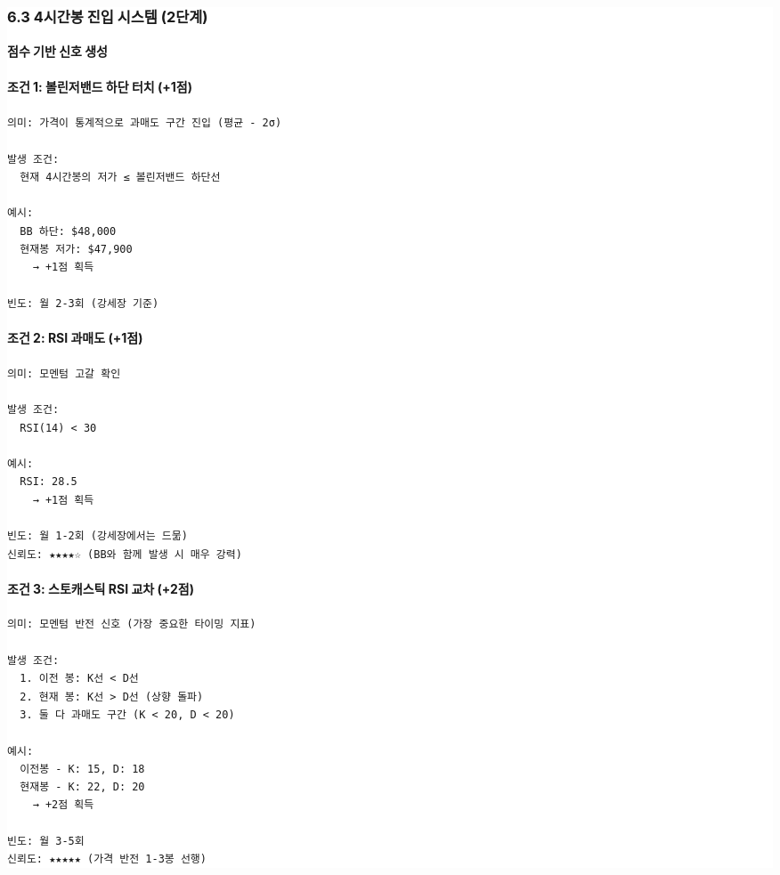 ### 6.3 4시간봉 진입 시스템 (2단계)

**점수 기반 신호 생성**

#### 조건 1: 볼린저밴드 하단 터치 (+1점)

```
의미: 가격이 통계적으로 과매도 구간 진입 (평균 - 2σ)

발생 조건:
  현재 4시간봉의 저가 ≤ 볼린저밴드 하단선

예시:
  BB 하단: $48,000
  현재봉 저가: $47,900
    → +1점 획득

빈도: 월 2-3회 (강세장 기준)
```

#### 조건 2: RSI 과매도 (+1점)

```
의미: 모멘텀 고갈 확인

발생 조건:
  RSI(14) < 30

예시:
  RSI: 28.5
    → +1점 획득

빈도: 월 1-2회 (강세장에서는 드묾)
신뢰도: ★★★★☆ (BB와 함께 발생 시 매우 강력)
```

#### 조건 3: 스토캐스틱 RSI 교차 (+2점)

```
의미: 모멘텀 반전 신호 (가장 중요한 타이밍 지표)

발생 조건:
  1. 이전 봉: K선 < D선
  2. 현재 봉: K선 > D선 (상향 돌파)
  3. 둘 다 과매도 구간 (K < 20, D < 20)

예시:
  이전봉 - K: 15, D: 18
  현재봉 - K: 22, D: 20
    → +2점 획득

빈도: 월 3-5회
신뢰도: ★★★★★ (가격 반전 1-3봉 선행)
```
